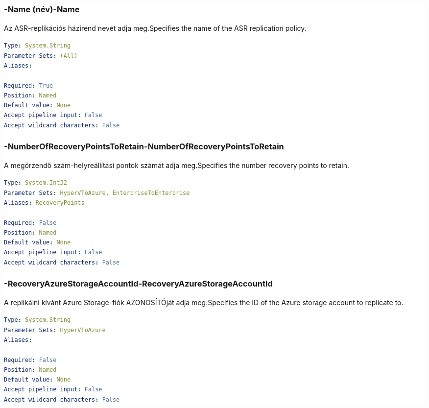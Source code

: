 ### <span data-ttu-id="a3f95-143">-Name (név)</span><span class="sxs-lookup"><span data-stu-id="a3f95-143">-Name</span></span>
<span data-ttu-id="a3f95-144">Az ASR-replikációs házirend nevét adja meg.</span><span class="sxs-lookup"><span data-stu-id="a3f95-144">Specifies the name of the ASR replication policy.</span></span>

```yaml
Type: System.String
Parameter Sets: (All)
Aliases:

Required: True
Position: Named
Default value: None
Accept pipeline input: False
Accept wildcard characters: False
```

### <span data-ttu-id="a3f95-145">-NumberOfRecoveryPointsToRetain</span><span class="sxs-lookup"><span data-stu-id="a3f95-145">-NumberOfRecoveryPointsToRetain</span></span>
<span data-ttu-id="a3f95-146">A megőrzendő szám-helyreállítási pontok számát adja meg.</span><span class="sxs-lookup"><span data-stu-id="a3f95-146">Specifies the number recovery points to retain.</span></span>

```yaml
Type: System.Int32
Parameter Sets: HyperVToAzure, EnterpriseToEnterprise
Aliases: RecoveryPoints

Required: False
Position: Named
Default value: None
Accept pipeline input: False
Accept wildcard characters: False
```

### <span data-ttu-id="a3f95-147">-RecoveryAzureStorageAccountId</span><span class="sxs-lookup"><span data-stu-id="a3f95-147">-RecoveryAzureStorageAccountId</span></span>
<span data-ttu-id="a3f95-148">A replikálni kívánt Azure Storage-fiók AZONOSÍTÓját adja meg.</span><span class="sxs-lookup"><span data-stu-id="a3f95-148">Specifies the ID of the Azure storage account to replicate to.</span></span>

```yaml
Type: System.String
Parameter Sets: HyperVToAzure
Aliases:

Required: False
Position: Named
Default value: None
Accept pipeline input: False
Accept wildcard characters: False
```
